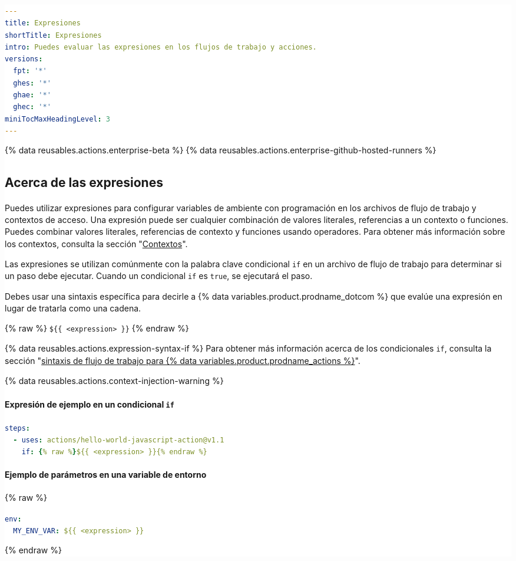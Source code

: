 ```yaml
---
title: Expresiones
shortTitle: Expresiones
intro: Puedes evaluar las expresiones en los flujos de trabajo y acciones.
versions:
  fpt: '*'
  ghes: '*'
  ghae: '*'
  ghec: '*'
miniTocMaxHeadingLevel: 3
---
```


{% data reusables.actions.enterprise-beta %}
{% data reusables.actions.enterprise-github-hosted-runners %}

## Acerca de las expresiones

Puedes utilizar expresiones para configurar variables de ambiente con programación en los archivos de flujo de trabajo y contextos de acceso. Una expresión puede ser cualquier combinación de valores literales, referencias a un contexto o funciones. Puedes combinar valores literales, referencias de contexto y funciones usando operadores. Para obtener más información sobre los contextos, consulta la sección "[Contextos](/actions/learn-github-actions/contexts)".

Las expresiones se utilizan comúnmente con la palabra clave condicional `if` en un archivo de flujo de trabajo para determinar si un paso debe ejecutar. Cuando un condicional `if` es `true`, se ejecutará el paso.

Debes usar una sintaxis específica para decirle a {% data variables.product.prodname_dotcom %} que evalúe una expresión en lugar de tratarla como una cadena.

{% raw %}
`${{ <expression> }}`
{% endraw %}

{% data reusables.actions.expression-syntax-if %} Para obtener más información acerca de los condicionales `if`, consulta la sección "[sintaxis de flujo de trabajo para {% data variables.product.prodname_actions %}](/articles/workflow-syntax-for-github-actions/#jobsjob_idif)".

{% data reusables.actions.context-injection-warning %}

#### Expresión de ejemplo en un condicional `if`

```yaml
steps:
  - uses: actions/hello-world-javascript-action@v1.1
    if: {% raw %}${{ <expression> }}{% endraw %}
```

#### Ejemplo de parámetros en una variable de entorno

{% raw %}
```yaml
env:
  MY_ENV_VAR: ${{ <expression> }}
```
{% endraw %}
